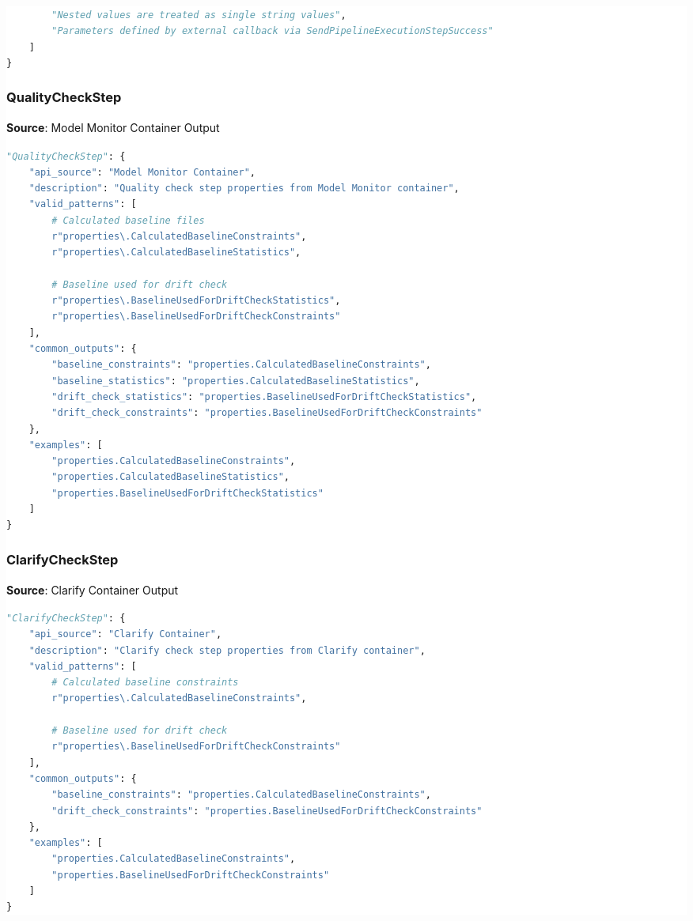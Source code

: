 ```python
        "Nested values are treated as single string values",
        "Parameters defined by external callback via SendPipelineExecutionStepSuccess"
    ]
}
```

### QualityCheckStep

**Source**: Model Monitor Container Output

```python
"QualityCheckStep": {
    "api_source": "Model Monitor Container",
    "description": "Quality check step properties from Model Monitor container",
    "valid_patterns": [
        # Calculated baseline files
        r"properties\.CalculatedBaselineConstraints",
        r"properties\.CalculatedBaselineStatistics",
        
        # Baseline used for drift check
        r"properties\.BaselineUsedForDriftCheckStatistics",
        r"properties\.BaselineUsedForDriftCheckConstraints"
    ],
    "common_outputs": {
        "baseline_constraints": "properties.CalculatedBaselineConstraints",
        "baseline_statistics": "properties.CalculatedBaselineStatistics",
        "drift_check_statistics": "properties.BaselineUsedForDriftCheckStatistics",
        "drift_check_constraints": "properties.BaselineUsedForDriftCheckConstraints"
    },
    "examples": [
        "properties.CalculatedBaselineConstraints",
        "properties.CalculatedBaselineStatistics",
        "properties.BaselineUsedForDriftCheckStatistics"
    ]
}
```

### ClarifyCheckStep

**Source**: Clarify Container Output

```python
"ClarifyCheckStep": {
    "api_source": "Clarify Container",
    "description": "Clarify check step properties from Clarify container",
    "valid_patterns": [
        # Calculated baseline constraints
        r"properties\.CalculatedBaselineConstraints",
        
        # Baseline used for drift check
        r"properties\.BaselineUsedForDriftCheckConstraints"
    ],
    "common_outputs": {
        "baseline_constraints": "properties.CalculatedBaselineConstraints",
        "drift_check_constraints": "properties.BaselineUsedForDriftCheckConstraints"
    },
    "examples": [
        "properties.CalculatedBaselineConstraints",
        "properties.BaselineUsedForDriftCheckConstraints"
    ]
}
```
